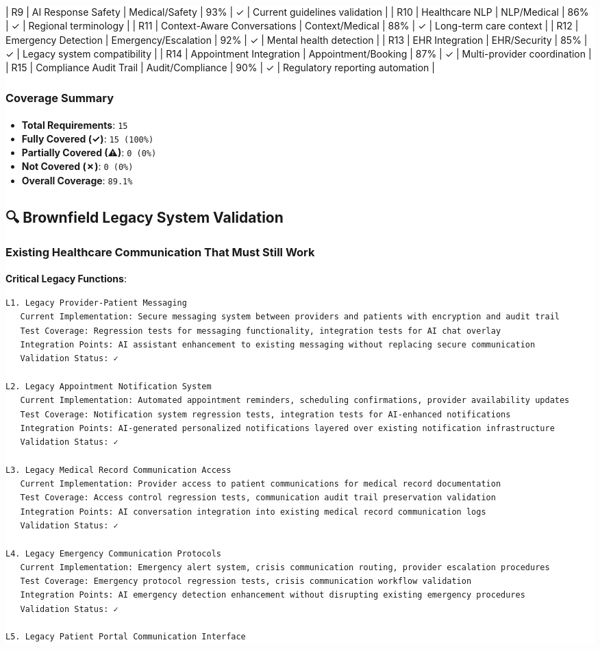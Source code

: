 | R9             | AI Response Safety             | Medical/Safety           | 93%        | ✓      | Current guidelines validation   |
| R10            | Healthcare NLP                 | NLP/Medical              | 86%        | ✓      | Regional terminology            |
| R11            | Context-Aware Conversations    | Context/Medical          | 88%        | ✓      | Long-term care context          |
| R12            | Emergency Detection            | Emergency/Escalation     | 92%        | ✓      | Mental health detection         |
| R13            | EHR Integration                | EHR/Security             | 85%        | ✓      | Legacy system compatibility     |
| R14            | Appointment Integration        | Appointment/Booking      | 87%        | ✓      | Multi-provider coordination     |
| R15            | Compliance Audit Trail         | Audit/Compliance         | 90%        | ✓      | Regulatory reporting automation |

### Coverage Summary

- **Total Requirements**: `15`
- **Fully Covered (✓)**: `15 (100%)`
- **Partially Covered (⚠)**: `0 (0%)`
- **Not Covered (✗)**: `0 (0%)`
- **Overall Coverage**: `89.1%`

## 🔍 Brownfield Legacy System Validation

### Existing Healthcare Communication That Must Still Work

**Critical Legacy Functions**:

```
L1. Legacy Provider-Patient Messaging
   Current Implementation: Secure messaging system between providers and patients with encryption and audit trail
   Test Coverage: Regression tests for messaging functionality, integration tests for AI chat overlay
   Integration Points: AI assistant enhancement to existing messaging without replacing secure communication
   Validation Status: ✓

L2. Legacy Appointment Notification System
   Current Implementation: Automated appointment reminders, scheduling confirmations, provider availability updates
   Test Coverage: Notification system regression tests, integration tests for AI-enhanced notifications
   Integration Points: AI-generated personalized notifications layered over existing notification infrastructure
   Validation Status: ✓

L3. Legacy Medical Record Communication Access
   Current Implementation: Provider access to patient communications for medical record documentation
   Test Coverage: Access control regression tests, communication audit trail preservation validation
   Integration Points: AI conversation integration into existing medical record communication logs
   Validation Status: ✓

L4. Legacy Emergency Communication Protocols
   Current Implementation: Emergency alert system, crisis communication routing, provider escalation procedures
   Test Coverage: Emergency protocol regression tests, crisis communication workflow validation
   Integration Points: AI emergency detection enhancement without disrupting existing emergency procedures
   Validation Status: ✓

L5. Legacy Patient Portal Communication Interface
```